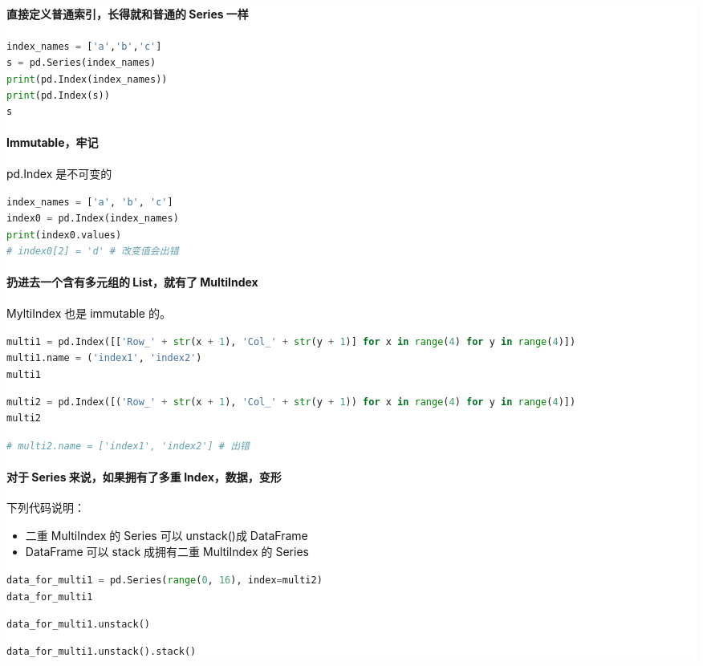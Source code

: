 #### 直接定义普通索引，长得就和普通的 Series 一样

```python showLineNumbers
index_names = ['a','b','c']
s = pd.Series(index_names)
print(pd.Index(index_names))
print(pd.Index(s))
s
```

#### Immutable，牢记

pd.Index 是不可变的

```python showLineNumbers
index_names = ['a', 'b', 'c']
index0 = pd.Index(index_names)
print(index0.values)
# index0[2] = 'd' # 改变值会出错
```

#### 扔进去一个含有多元组的 List，就有了 MultiIndex

MyltiIndex 也是 immutable 的。

```python showLineNumbers
multi1 = pd.Index([['Row_' + str(x + 1), 'Col_' + str(y + 1)] for x in range(4) for y in range(4)])
multi1.name = ('index1', 'index2')
multi1
```

```python showLineNumbers
multi2 = pd.Index([('Row_' + str(x + 1), 'Col_' + str(y + 1)) for x in range(4) for y in range(4)])
multi2
```

```python showLineNumbers
# multi2.name = ['index1', 'index2'] # 出错
```

#### 对于 Series 来说，如果拥有了多重 Index，数据，变形

下列代码说明：

- 二重 MultiIndex 的 Series 可以 unstack()成 DataFrame
- DataFrame 可以 stack 成拥有二重 MultiIndex 的 Series

```python showLineNumbers
data_for_multi1 = pd.Series(range(0, 16), index=multi2)
data_for_multi1
```

```python showLineNumbers
data_for_multi1.unstack()
```

```python showLineNumbers
data_for_multi1.unstack().stack()
```
